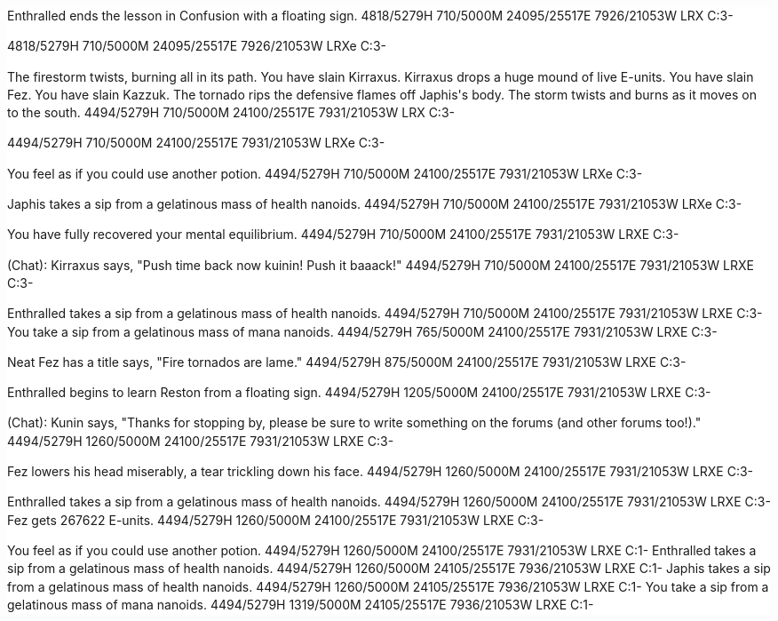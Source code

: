 Enthralled ends the lesson in Confusion with a floating sign.
4818/5279H 710/5000M 24095/25517E 7926/21053W LRX C:3-

4818/5279H 710/5000M 24095/25517E 7926/21053W LRXe C:3-

The firestorm twists, burning all in its path.
You have slain Kirraxus.
Kirraxus drops a huge mound of live E-units.
You have slain Fez.
You have slain Kazzuk.
The tornado rips the defensive flames off Japhis's body.
The storm twists and burns as it moves on to the south.
4494/5279H 710/5000M 24100/25517E 7931/21053W LRX C:3-

4494/5279H 710/5000M 24100/25517E 7931/21053W LRXe C:3-

You feel as if you could use another potion.
4494/5279H 710/5000M 24100/25517E 7931/21053W LRXe C:3-

Japhis takes a sip from a gelatinous mass of health nanoids.
4494/5279H 710/5000M 24100/25517E 7931/21053W LRXe C:3-

You have fully recovered your mental equilibrium.
4494/5279H 710/5000M 24100/25517E 7931/21053W LRXE C:3-

(Chat): Kirraxus says, "Push time back now kuinin! Push it baaack!"
4494/5279H 710/5000M 24100/25517E 7931/21053W LRXE C:3-

Enthralled takes a sip from a gelatinous mass of health nanoids.
4494/5279H 710/5000M 24100/25517E 7931/21053W LRXE C:3-
You take a sip from a gelatinous mass of mana nanoids.
4494/5279H 765/5000M 24100/25517E 7931/21053W LRXE C:3-

Neat Fez has a title says, "Fire tornados are lame."
4494/5279H 875/5000M 24100/25517E 7931/21053W LRXE C:3-

Enthralled begins to learn Reston from a floating sign.
4494/5279H 1205/5000M 24100/25517E 7931/21053W LRXE C:3-

(Chat): Kunin says, "Thanks for stopping by, please be sure to write something
on the forums (and other forums too!)."
4494/5279H 1260/5000M 24100/25517E 7931/21053W LRXE C:3-

Fez lowers his head miserably, a tear trickling down his face.
4494/5279H 1260/5000M 24100/25517E 7931/21053W LRXE C:3-

Enthralled takes a sip from a gelatinous mass of health nanoids.
4494/5279H 1260/5000M 24100/25517E 7931/21053W LRXE C:3-
Fez gets 267622 E-units.
4494/5279H 1260/5000M 24100/25517E 7931/21053W LRXE C:3-

You feel as if you could use another potion.
4494/5279H 1260/5000M 24100/25517E 7931/21053W LRXE C:1-
Enthralled takes a sip from a gelatinous mass of health nanoids.
4494/5279H 1260/5000M 24105/25517E 7936/21053W LRXE C:1-
Japhis takes a sip from a gelatinous mass of health nanoids.
4494/5279H 1260/5000M 24105/25517E 7936/21053W LRXE C:1-
You take a sip from a gelatinous mass of mana nanoids.
4494/5279H 1319/5000M 24105/25517E 7936/21053W LRXE C:1-
